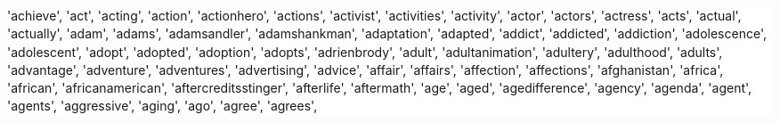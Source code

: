  'achieve',
 'act',
 'acting',
 'action',
 'actionhero',
 'actions',
 'activist',
 'activities',
 'activity',
 'actor',
 'actors',
 'actress',
 'acts',
 'actual',
 'actually',
 'adam',
 'adams',
 'adamsandler',
 'adamshankman',
 'adaptation',
 'adapted',
 'addict',
 'addicted',
 'addiction',
 'adolescence',
 'adolescent',
 'adopt',
 'adopted',
 'adoption',
 'adopts',
 'adrienbrody',
 'adult',
 'adultanimation',
 'adultery',
 'adulthood',
 'adults',
 'advantage',
 'adventure',
 'adventures',
 'advertising',
 'advice',
 'affair',
 'affairs',
 'affection',
 'affections',
 'afghanistan',
 'africa',
 'african',
 'africanamerican',
 'aftercreditsstinger',
 'afterlife',
 'aftermath',
 'age',
 'aged',
 'agedifference',
 'agency',
 'agenda',
 'agent',
 'agents',
 'aggressive',
 'aging',
 'ago',
 'agree',
 'agrees',